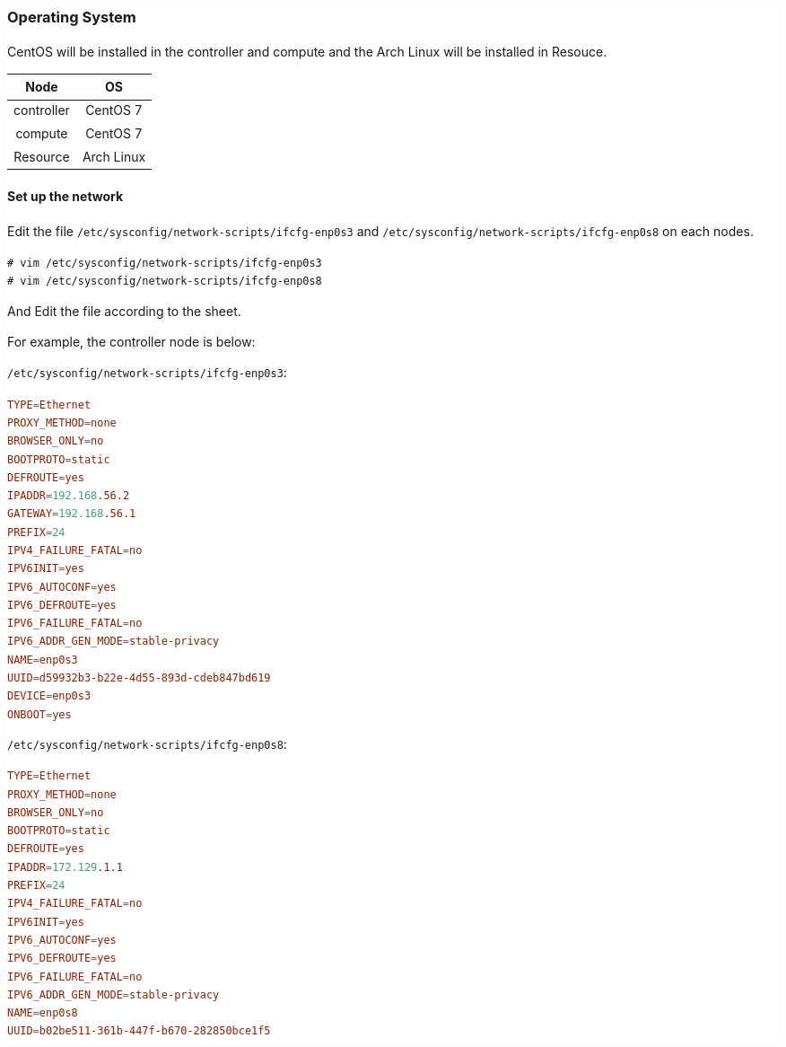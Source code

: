 
### Operating System

CentOS will be installed in the controller and compute and the Arch Linux will be installed in Resouce.

|Node|OS|
|:----:|:----:|
|controller|CentOS 7|
|compute|CentOS 7|
|Resource|Arch Linux|

#### Set up the network

Edit the file `/etc/sysconfig/network-scripts/ifcfg-enp0s3` and `/etc/sysconfig/network-scripts/ifcfg-enp0s8` on each nodes.

```
# vim /etc/sysconfig/network-scripts/ifcfg-enp0s3
# vim /etc/sysconfig/network-scripts/ifcfg-enp0s8
```

And Edit the file according to the sheet.

For example, the controller node is below:

`/etc/sysconfig/network-scripts/ifcfg-enp0s3`:

```conf
TYPE=Ethernet
PROXY_METHOD=none
BROWSER_ONLY=no
BOOTPROTO=static
DEFROUTE=yes
IPADDR=192.168.56.2
GATEWAY=192.168.56.1
PREFIX=24
IPV4_FAILURE_FATAL=no
IPV6INIT=yes
IPV6_AUTOCONF=yes
IPV6_DEFROUTE=yes
IPV6_FAILURE_FATAL=no
IPV6_ADDR_GEN_MODE=stable-privacy
NAME=enp0s3
UUID=d59932b3-b22e-4d55-893d-cdeb847bd619
DEVICE=enp0s3
ONBOOT=yes
```

`/etc/sysconfig/network-scripts/ifcfg-enp0s8`:

```conf
TYPE=Ethernet
PROXY_METHOD=none
BROWSER_ONLY=no
BOOTPROTO=static
DEFROUTE=yes
IPADDR=172.129.1.1
PREFIX=24
IPV4_FAILURE_FATAL=no
IPV6INIT=yes
IPV6_AUTOCONF=yes
IPV6_DEFROUTE=yes
IPV6_FAILURE_FATAL=no
IPV6_ADDR_GEN_MODE=stable-privacy
NAME=enp0s8
UUID=b02be511-361b-447f-b670-282850bce1f5
```
